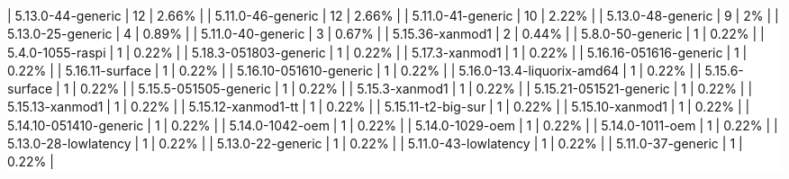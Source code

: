 | 5.13.0-44-generic          | 12        | 2.66%   |
| 5.11.0-46-generic          | 12        | 2.66%   |
| 5.11.0-41-generic          | 10        | 2.22%   |
| 5.13.0-48-generic          | 9         | 2%      |
| 5.13.0-25-generic          | 4         | 0.89%   |
| 5.11.0-40-generic          | 3         | 0.67%   |
| 5.15.36-xanmod1            | 2         | 0.44%   |
| 5.8.0-50-generic           | 1         | 0.22%   |
| 5.4.0-1055-raspi           | 1         | 0.22%   |
| 5.18.3-051803-generic      | 1         | 0.22%   |
| 5.17.3-xanmod1             | 1         | 0.22%   |
| 5.16.16-051616-generic     | 1         | 0.22%   |
| 5.16.11-surface            | 1         | 0.22%   |
| 5.16.10-051610-generic     | 1         | 0.22%   |
| 5.16.0-13.4-liquorix-amd64 | 1         | 0.22%   |
| 5.15.6-surface             | 1         | 0.22%   |
| 5.15.5-051505-generic      | 1         | 0.22%   |
| 5.15.3-xanmod1             | 1         | 0.22%   |
| 5.15.21-051521-generic     | 1         | 0.22%   |
| 5.15.13-xanmod1            | 1         | 0.22%   |
| 5.15.12-xanmod1-tt         | 1         | 0.22%   |
| 5.15.11-t2-big-sur         | 1         | 0.22%   |
| 5.15.10-xanmod1            | 1         | 0.22%   |
| 5.14.10-051410-generic     | 1         | 0.22%   |
| 5.14.0-1042-oem            | 1         | 0.22%   |
| 5.14.0-1029-oem            | 1         | 0.22%   |
| 5.14.0-1011-oem            | 1         | 0.22%   |
| 5.13.0-28-lowlatency       | 1         | 0.22%   |
| 5.13.0-22-generic          | 1         | 0.22%   |
| 5.11.0-43-lowlatency       | 1         | 0.22%   |
| 5.11.0-37-generic          | 1         | 0.22%   |
